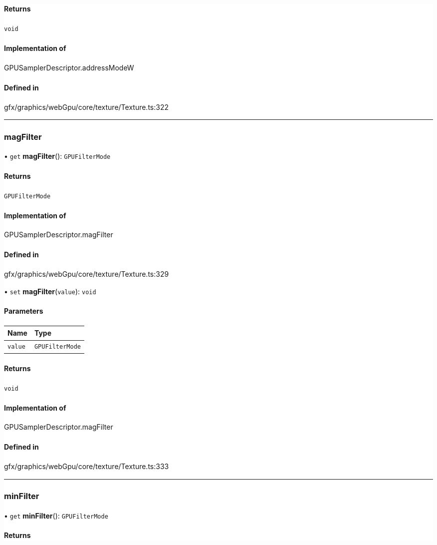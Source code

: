 #### Returns

`void`

#### Implementation of

GPUSamplerDescriptor.addressModeW

#### Defined in

gfx/graphics/webGpu/core/texture/Texture.ts:322

___

### magFilter

• `get` **magFilter**(): `GPUFilterMode`

#### Returns

`GPUFilterMode`

#### Implementation of

GPUSamplerDescriptor.magFilter

#### Defined in

gfx/graphics/webGpu/core/texture/Texture.ts:329

• `set` **magFilter**(`value`): `void`

#### Parameters

| Name | Type |
| :------ | :------ |
| `value` | `GPUFilterMode` |

#### Returns

`void`

#### Implementation of

GPUSamplerDescriptor.magFilter

#### Defined in

gfx/graphics/webGpu/core/texture/Texture.ts:333

___

### minFilter

• `get` **minFilter**(): `GPUFilterMode`

#### Returns
